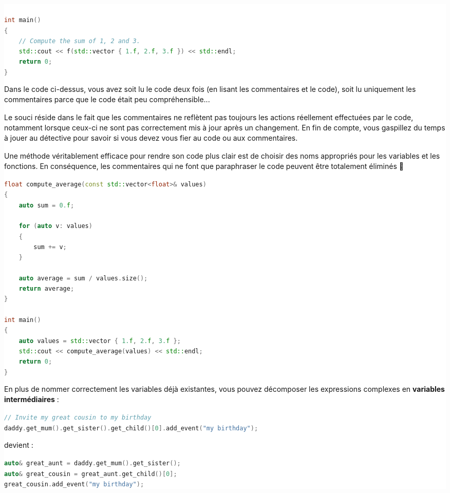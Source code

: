 ```cpp

int main()
{
    // Compute the sum of 1, 2 and 3.
    std::cout << f(std::vector { 1.f, 2.f, 3.f }) << std::endl;
    return 0;
}
```

Dans le code ci-dessus, vous avez soit lu le code deux fois (en lisant les commentaires et le code), soit lu uniquement les commentaires parce que le code était peu compréhensible...

Le souci réside dans le fait que les commentaires ne reflètent pas toujours les actions réellement effectuées par le code, notamment lorsque ceux-ci ne sont pas correctement mis à jour après un changement.
En fin de compte, vous gaspillez du temps à jouer au détective pour savoir si vous devez vous fier au code ou aux commentaires.

Une méthode véritablement efficace pour rendre son code plus clair est de choisir des noms appropriés pour les variables et les fonctions.
En conséquence, les commentaires qui ne font que paraphraser le code peuvent être totalement éliminés 🤯

```cpp
float compute_average(const std::vector<float>& values)
{
    auto sum = 0.f;

    for (auto v: values)
    {
        sum += v;
    }

    auto average = sum / values.size();
    return average;
}

int main()
{
    auto values = std::vector { 1.f, 2.f, 3.f };
    std::cout << compute_average(values) << std::endl;
    return 0;
}
```

En plus de nommer correctement les variables déjà existantes, vous pouvez décomposer les expressions complexes en **variables intermédiaires** :
```cpp
// Invite my great cousin to my birthday
daddy.get_mum().get_sister().get_child()[0].add_event("my birthday");
```
devient :
```cpp
auto& great_aunt = daddy.get_mum().get_sister(); 
auto& great_cousin = great_aunt.get_child()[0];
great_cousin.add_event("my birthday");
```
